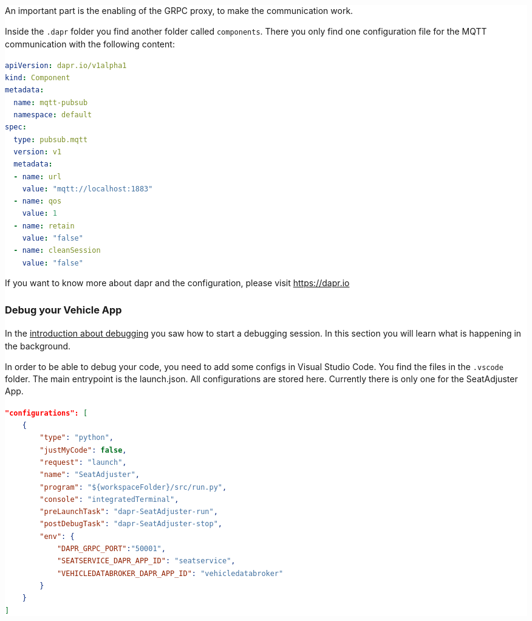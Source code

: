 An important part is the enabling of the GRPC proxy, to make the communication work.

Inside the `.dapr` folder you find another folder called `components`. There you only find one configuration file for the MQTT communication with the following content:

```Yaml
apiVersion: dapr.io/v1alpha1
kind: Component
metadata:
  name: mqtt-pubsub
  namespace: default
spec:
  type: pubsub.mqtt
  version: v1
  metadata:
  - name: url
    value: "mqtt://localhost:1883"
  - name: qos
    value: 1
  - name: retain
    value: "false"
  - name: cleanSession
    value: "false"
```

If you want to know more about dapr and the configuration, please visit https://dapr.io

### Debug your Vehicle App

In the [introduction about debugging](/docs/getting-started/quickstart/#debug-vehicle-app) you saw how to start a debugging session. In this section you will learn what is happening in the background.

In order to be able to debug your code, you need to add some configs in Visual Studio Code. You find the files in the `.vscode` folder. The main entrypoint is the launch.json. All configurations are stored here.
Currently there is only one for the SeatAdjuster App.

```JSON
"configurations": [
    {
        "type": "python",
        "justMyCode": false,
        "request": "launch",
        "name": "SeatAdjuster",
        "program": "${workspaceFolder}/src/run.py",
        "console": "integratedTerminal",
        "preLaunchTask": "dapr-SeatAdjuster-run",
        "postDebugTask": "dapr-SeatAdjuster-stop",
        "env": {
            "DAPR_GRPC_PORT":"50001",
            "SEATSERVICE_DAPR_APP_ID": "seatservice",
            "VEHICLEDATABROKER_DAPR_APP_ID": "vehicledatabroker"
        }
    }
]
```
